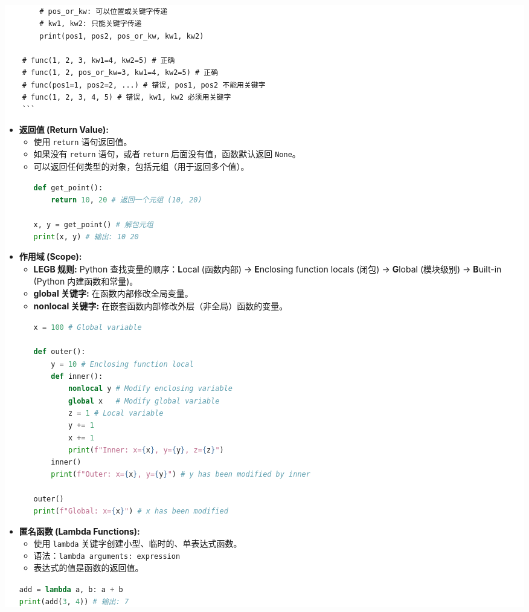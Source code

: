             # pos_or_kw: 可以位置或关键字传递
            # kw1, kw2: 只能关键字传递
            print(pos1, pos2, pos_or_kw, kw1, kw2)

        # func(1, 2, 3, kw1=4, kw2=5) # 正确
        # func(1, 2, pos_or_kw=3, kw1=4, kw2=5) # 正确
        # func(pos1=1, pos2=2, ...) # 错误, pos1, pos2 不能用关键字
        # func(1, 2, 3, 4, 5) # 错误, kw1, kw2 必须用关键字
        ```
* **返回值 (Return Value):**
    * 使用 `return` 语句返回值。
    * 如果没有 `return` 语句，或者 `return` 后面没有值，函数默认返回 `None`。
    * 可以返回任何类型的对象，包括元组（用于返回多个值）。
        ```python
        def get_point():
            return 10, 20 # 返回一个元组 (10, 20)

        x, y = get_point() # 解包元组
        print(x, y) # 输出: 10 20
        ```
* **作用域 (Scope):**
    * **LEGB 规则:** Python 查找变量的顺序：**L**ocal (函数内部) -> **E**nclosing function locals (闭包) -> **G**lobal (模块级别) -> **B**uilt-in (Python 内建函数和常量)。
    * **global 关键字:** 在函数内部修改全局变量。
    * **nonlocal 关键字:** 在嵌套函数内部修改外层（非全局）函数的变量。
        ```python
        x = 100 # Global variable

        def outer():
            y = 10 # Enclosing function local
            def inner():
                nonlocal y # Modify enclosing variable
                global x   # Modify global variable
                z = 1 # Local variable
                y += 1
                x += 1
                print(f"Inner: x={x}, y={y}, z={z}")
            inner()
            print(f"Outer: x={x}, y={y}") # y has been modified by inner

        outer()
        print(f"Global: x={x}") # x has been modified
        ```
* **匿名函数 (Lambda Functions):**
    * 使用 `lambda` 关键字创建小型、临时的、单表达式函数。
    * 语法：`lambda arguments: expression`
    * 表达式的值是函数的返回值。
    ```python
    add = lambda a, b: a + b
    print(add(3, 4)) # 输出: 7
